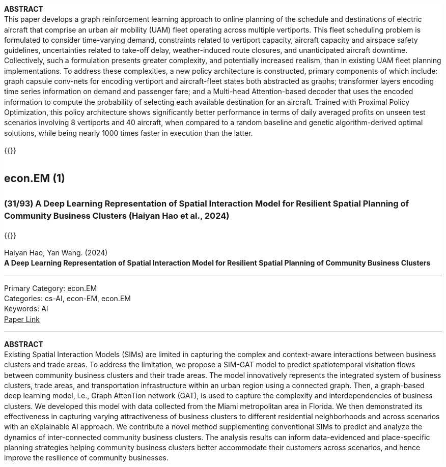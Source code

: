 

**ABSTRACT**  
This paper develops a graph reinforcement learning approach to online planning of the schedule and destinations of electric aircraft that comprise an urban air mobility (UAM) fleet operating across multiple vertiports. This fleet scheduling problem is formulated to consider time-varying demand, constraints related to vertiport capacity, aircraft capacity and airspace safety guidelines, uncertainties related to take-off delay, weather-induced route closures, and unanticipated aircraft downtime. Collectively, such a formulation presents greater complexity, and potentially increased realism, than in existing UAM fleet planning implementations. To address these complexities, a new policy architecture is constructed, primary components of which include: graph capsule conv-nets for encoding vertiport and aircraft-fleet states both abstracted as graphs; transformer layers encoding time series information on demand and passenger fare; and a Multi-head Attention-based decoder that uses the encoded information to compute the probability of selecting each available destination for an aircraft. Trained with Proximal Policy Optimization, this policy architecture shows significantly better performance in terms of daily averaged profits on unseen test scenarios involving 8 vertiports and 40 aircraft, when compared to a random baseline and genetic algorithm-derived optimal solutions, while being nearly 1000 times faster in execution than the latter.

{{</citation>}}


## econ.EM (1)



### (31/93) A Deep Learning Representation of Spatial Interaction Model for Resilient Spatial Planning of Community Business Clusters (Haiyan Hao et al., 2024)

{{<citation>}}

Haiyan Hao, Yan Wang. (2024)  
**A Deep Learning Representation of Spatial Interaction Model for Resilient Spatial Planning of Community Business Clusters**  

---
Primary Category: econ.EM  
Categories: cs-AI, econ-EM, econ.EM  
Keywords: AI  
[Paper Link](http://arxiv.org/abs/2401.04849v1)  

---


**ABSTRACT**  
Existing Spatial Interaction Models (SIMs) are limited in capturing the complex and context-aware interactions between business clusters and trade areas. To address the limitation, we propose a SIM-GAT model to predict spatiotemporal visitation flows between community business clusters and their trade areas. The model innovatively represents the integrated system of business clusters, trade areas, and transportation infrastructure within an urban region using a connected graph. Then, a graph-based deep learning model, i.e., Graph AttenTion network (GAT), is used to capture the complexity and interdependencies of business clusters. We developed this model with data collected from the Miami metropolitan area in Florida. We then demonstrated its effectiveness in capturing varying attractiveness of business clusters to different residential neighborhoods and across scenarios with an eXplainable AI approach. We contribute a novel method supplementing conventional SIMs to predict and analyze the dynamics of inter-connected community business clusters. The analysis results can inform data-evidenced and place-specific planning strategies helping community business clusters better accommodate their customers across scenarios, and hence improve the resilience of community businesses.
